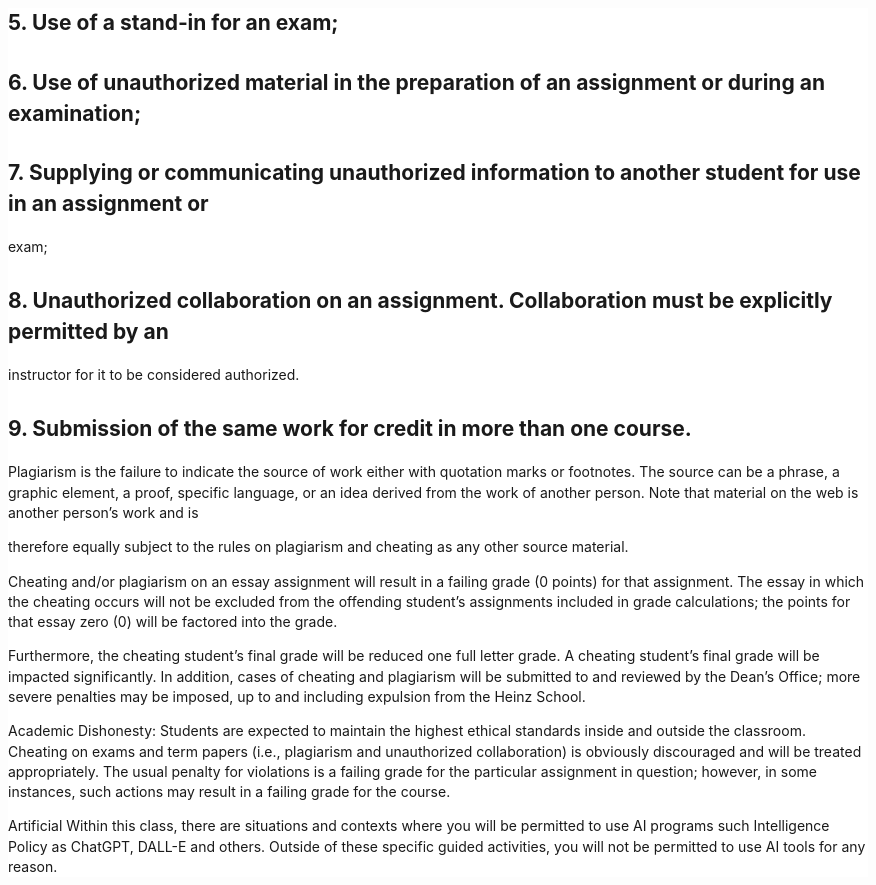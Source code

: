 ## 5. Use of a stand‐in for an exam;

## 6. Use of unauthorized material in the preparation of an assignment or during an examination;

## 7. Supplying or communicating unauthorized information to another student for use in an assignment or

exam;
## 8. Unauthorized collaboration on an assignment. Collaboration must be explicitly permitted by an

instructor for it to be considered authorized.
## 9. Submission of the same work for credit in more than one course.

Plagiarism is the failure to indicate the source of work either with quotation marks or
footnotes. The source can be a phrase, a graphic element, a proof, specific language, or an idea derived
from the work of another person. Note that material on the web is another person’s work and is

therefore equally subject to the rules on plagiarism and cheating as any other source material.

Cheating and/or plagiarism on an essay assignment will result in a failing grade (0 points) for
that assignment. The essay in which the cheating occurs will not be excluded from the offending
student’s assignments included in grade calculations; the points for that essay zero (0) will be factored
into the grade.

Furthermore, the cheating student’s final grade will be reduced one full letter grade. A cheating
student’s final grade will be impacted significantly. In addition, cases of cheating and plagiarism will
be submitted to and reviewed by the Dean’s Office; more severe penalties may be imposed, up to and
including expulsion from the Heinz School.

Academic Dishonesty: Students are expected to maintain the highest ethical standards inside and
outside the classroom. Cheating on exams and term papers (i.e., plagiarism and unauthorized
collaboration) is obviously discouraged and will be treated appropriately. The usual penalty for
violations is a failing grade for the particular assignment in question; however, in some instances, such
actions may result in a failing grade for the course.

Artificial
Within this class, there are situations and contexts where you will be permitted to use AI programs such
Intelligence Policy
as ChatGPT, DALL-E and others. Outside of these specific guided activities, you will not be permitted
to use AI tools for any reason.
